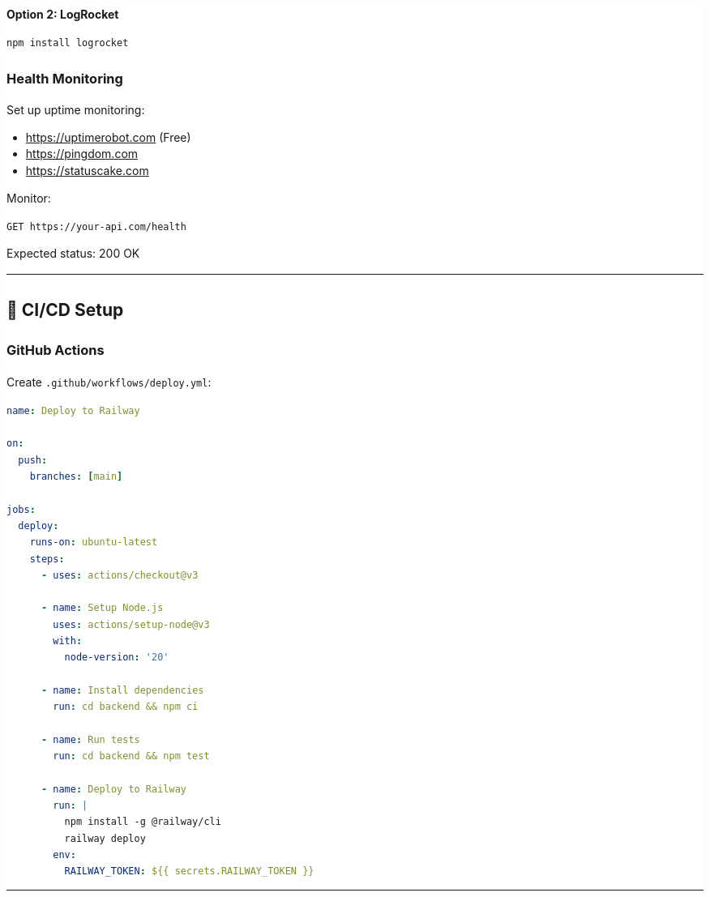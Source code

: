 **Option 2: LogRocket**
```bash
npm install logrocket
```

### Health Monitoring

Set up uptime monitoring:
- https://uptimerobot.com (Free)
- https://pingdom.com
- https://statuscake.com

Monitor:
```
GET https://your-api.com/health
```

Expected status: 200 OK

---

## 🔄 CI/CD Setup

### GitHub Actions

Create `.github/workflows/deploy.yml`:

```yaml
name: Deploy to Railway

on:
  push:
    branches: [main]

jobs:
  deploy:
    runs-on: ubuntu-latest
    steps:
      - uses: actions/checkout@v3
      
      - name: Setup Node.js
        uses: actions/setup-node@v3
        with:
          node-version: '20'
      
      - name: Install dependencies
        run: cd backend && npm ci
      
      - name: Run tests
        run: cd backend && npm test
      
      - name: Deploy to Railway
        run: |
          npm install -g @railway/cli
          railway deploy
        env:
          RAILWAY_TOKEN: ${{ secrets.RAILWAY_TOKEN }}
```

---